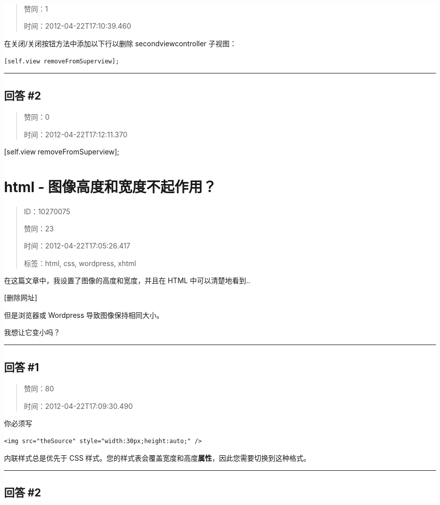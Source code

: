 > 赞同：1
> 
> 时间：2012-04-22T17:10:39.460

在关闭/关闭按钮方法中添加以下行以删除 secondviewcontroller 子视图：

```
[self.view removeFromSuperview]; 
```

* * *

## 回答 #2

> 赞同：0
> 
> 时间：2012-04-22T17:12:11.370

[self.view removeFromSuperview];

# html - 图像高度和宽度不起作用？

> ID：10270075
> 
> 赞同：23
> 
> 时间：2012-04-22T17:05:26.417
> 
> 标签：html, css, wordpress, xhtml

在这篇文章中，我设置了图像的高度和宽度，并且在 HTML 中可以清楚地看到..

[删除网址]

但是浏览器或 Wordpress 导致图像保持相同大小。

我想让它变小吗？

* * *

## 回答 #1

> 赞同：80
> 
> 时间：2012-04-22T17:09:30.490

你必须写

```
<img src="theSource" style="width:30px;height:auto;" /> 
```

内联样式总是优先于 CSS 样式。您的样式表会覆盖宽度和高度**属性**，因此您需要切换到这种格式。

* * *

## 回答 #2
